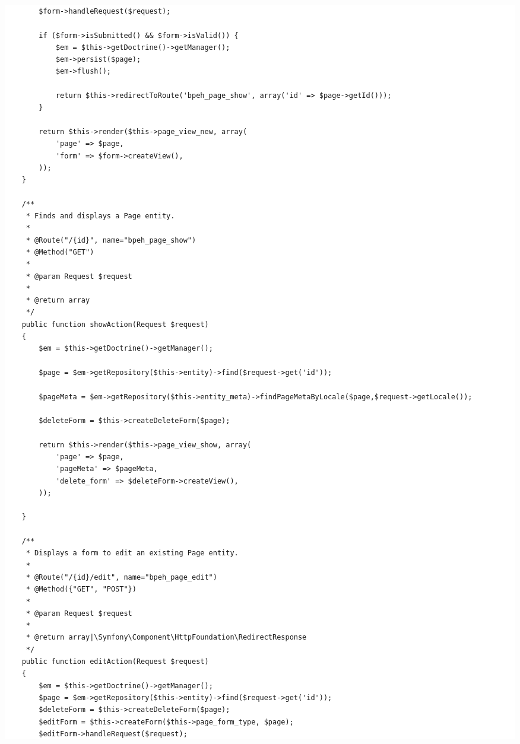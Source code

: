 ```
	    $form->handleRequest($request);

	    if ($form->isSubmitted() && $form->isValid()) {
		    $em = $this->getDoctrine()->getManager();
		    $em->persist($page);
		    $em->flush();

		    return $this->redirectToRoute('bpeh_page_show', array('id' => $page->getId()));
	    }

	    return $this->render($this->page_view_new, array(
		    'page' => $page,
		    'form' => $form->createView(),
	    ));
    }

	/**
	 * Finds and displays a Page entity.
	 *
	 * @Route("/{id}", name="bpeh_page_show")
	 * @Method("GET")
	 *
	 * @param Request $request
	 *
	 * @return array
	 */
	public function showAction(Request $request)
	{
		$em = $this->getDoctrine()->getManager();

		$page = $em->getRepository($this->entity)->find($request->get('id'));

		$pageMeta = $em->getRepository($this->entity_meta)->findPageMetaByLocale($page,$request->getLocale());

		$deleteForm = $this->createDeleteForm($page);

		return $this->render($this->page_view_show, array(
			'page' => $page,
			'pageMeta' => $pageMeta,
			'delete_form' => $deleteForm->createView(),
		));

	}

	/**
	 * Displays a form to edit an existing Page entity.
	 *
	 * @Route("/{id}/edit", name="bpeh_page_edit")
	 * @Method({"GET", "POST"})
	 *
	 * @param Request $request
	 *
	 * @return array|\Symfony\Component\HttpFoundation\RedirectResponse
	 */
	public function editAction(Request $request)
	{
		$em = $this->getDoctrine()->getManager();
		$page = $em->getRepository($this->entity)->find($request->get('id'));
		$deleteForm = $this->createDeleteForm($page);
		$editForm = $this->createForm($this->page_form_type, $page);
		$editForm->handleRequest($request);

```